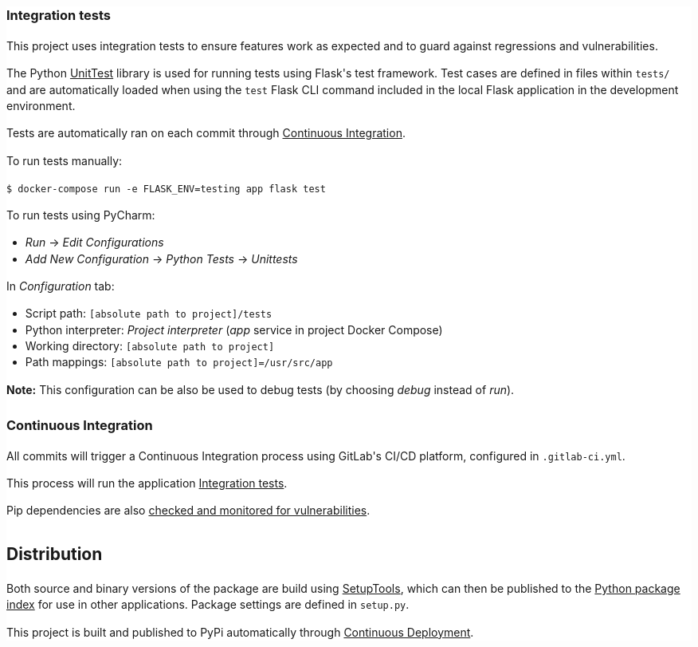### Integration tests

This project uses integration tests to ensure features work as expected and to guard against regressions and 
vulnerabilities.

The Python [UnitTest](https://docs.python.org/3/library/unittest.html) library is used for running tests using Flask's 
test framework. Test cases are defined in files within `tests/` and are automatically loaded when using the 
`test` Flask CLI command included in the local Flask application in the development environment.

Tests are automatically ran on each commit through [Continuous Integration](#continuous-integration).

To run tests manually:

```shell
$ docker-compose run -e FLASK_ENV=testing app flask test
```

To run tests using PyCharm:

* *Run* -> *Edit Configurations*
* *Add New Configuration* -> *Python Tests* -> *Unittests*

In *Configuration* tab:

* Script path: `[absolute path to project]/tests`
* Python interpreter: *Project interpreter* (*app* service in project Docker Compose)
* Working directory: `[absolute path to project]`
* Path mappings: `[absolute path to project]=/usr/src/app`

**Note:** This configuration can be also be used to debug tests (by choosing *debug* instead of *run*).

### Continuous Integration

All commits will trigger a Continuous Integration process using GitLab's CI/CD platform, configured in `.gitlab-ci.yml`.

This process will run the application [Integration tests](#integration-tests).

Pip dependencies are also [checked and monitored for vulnerabilities](#dependency-vulnerability-scanning).

## Distribution
 
Both source and binary versions of the package are build using [SetupTools](https://setuptools.readthedocs.io), which 
can then be published to the [Python package index](https://pypi.org/project/flask-request-id-header/) for use in other 
applications. Package settings are defined in `setup.py`.

This project is built and published to PyPi automatically through [Continuous Deployment](#continuous-deployment).
